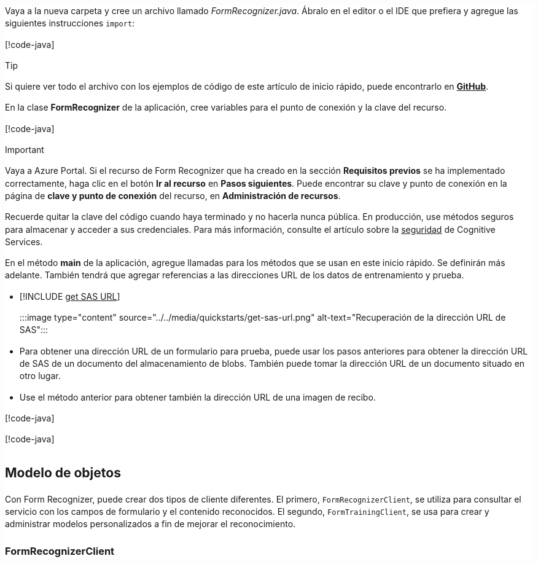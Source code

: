 Vaya a la nueva carpeta y cree un archivo llamado *FormRecognizer.java*. Ábralo en el editor o el IDE que prefiera y agregue las siguientes instrucciones `import`:

[!code-java[](~/cognitive-services-quickstart-code/java/FormRecognizer/FormRecognizer.java?name=snippet_imports)]

> [!TIP]
> Si quiere ver todo el archivo con los ejemplos de código de este artículo de inicio rápido, puede encontrarlo en [**GitHub**](https://github.com/Azure-Samples/cognitive-services-quickstart-code/blob/master/java/FormRecognizer/FormRecognizer.java).

En la clase **FormRecognizer** de la aplicación, cree variables para el punto de conexión y la clave del recurso.

[!code-java[](~/cognitive-services-quickstart-code/java/FormRecognizer/FormRecognizer.java?name=snippet_creds)]

> [!IMPORTANT]
> Vaya a Azure Portal. Si el recurso de Form Recognizer que ha creado en la sección **Requisitos previos** se ha implementado correctamente, haga clic en el botón **Ir al recurso** en **Pasos siguientes**. Puede encontrar su clave y punto de conexión en la página de **clave y punto de conexión** del recurso, en **Administración de recursos**.
>
> Recuerde quitar la clave del código cuando haya terminado y no hacerla nunca pública. En producción, use métodos seguros para almacenar y acceder a sus credenciales. Para más información, consulte el artículo sobre la [seguridad](../../../../cognitive-services/cognitive-services-security.md) de Cognitive Services.

En el método **main** de la aplicación, agregue llamadas para los métodos que se usan en este inicio rápido. Se definirán más adelante. También tendrá que agregar referencias a las direcciones URL de los datos de entrenamiento y prueba.

* [!INCLUDE [get SAS URL](../../includes/sas-instructions.md)]

   :::image type="content" source="../../media/quickstarts/get-sas-url.png" alt-text="Recuperación de la dirección URL de SAS":::
* Para obtener una dirección URL de un formulario para prueba, puede usar los pasos anteriores para obtener la dirección URL de SAS de un documento del almacenamiento de blobs. También puede tomar la dirección URL de un documento situado en otro lugar.
* Use el método anterior para obtener también la dirección URL de una imagen de recibo.


[!code-java[](~/cognitive-services-quickstart-code/java/FormRecognizer/FormRecognizer-preview.java?name=snippet_mainvars)]

[!code-java[](~/cognitive-services-quickstart-code/java/FormRecognizer/FormRecognizer-preview.java?name=snippet_maincalls)]

## <a name="object-model"></a>Modelo de objetos

Con Form Recognizer, puede crear dos tipos de cliente diferentes. El primero, `FormRecognizerClient`, se utiliza para consultar el servicio con los campos de formulario y el contenido reconocidos. El segundo, `FormTrainingClient`, se usa para crear y administrar modelos personalizados a fin de mejorar el reconocimiento.

### <a name="formrecognizerclient"></a>FormRecognizerClient
